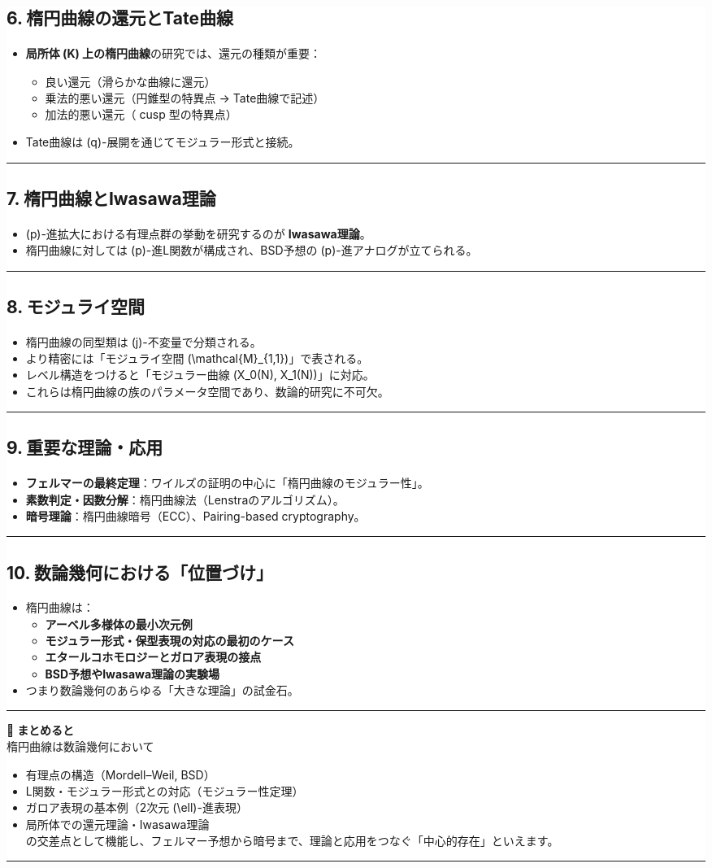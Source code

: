 
## 6. 楕円曲線の還元とTate曲線
- **局所体 \(K\) 上の楕円曲線**の研究では、還元の種類が重要：  
  - 良い還元（滑らかな曲線に還元）  
  - 乗法的悪い還元（円錐型の特異点 → Tate曲線で記述）  
  - 加法的悪い還元（ cusp 型の特異点）  

- Tate曲線は \(q\)-展開を通じてモジュラー形式と接続。  

---

## 7. 楕円曲線とIwasawa理論
- \(p\)-進拡大における有理点群の挙動を研究するのが **Iwasawa理論**。  
- 楕円曲線に対しては \(p\)-進L関数が構成され、BSD予想の \(p\)-進アナログが立てられる。  

---

## 8. モジュライ空間
- 楕円曲線の同型類は \(j\)-不変量で分類される。  
- より精密には「モジュライ空間 \(\mathcal{M}_{1,1}\)」で表される。  
- レベル構造をつけると「モジュラー曲線 \(X_0(N), X_1(N)\)」に対応。  
- これらは楕円曲線の族のパラメータ空間であり、数論的研究に不可欠。  

---

## 9. 重要な理論・応用
- **フェルマーの最終定理**：ワイルズの証明の中心に「楕円曲線のモジュラー性」。  
- **素数判定・因数分解**：楕円曲線法（Lenstraのアルゴリズム）。  
- **暗号理論**：楕円曲線暗号（ECC）、Pairing-based cryptography。  

---

## 10. 数論幾何における「位置づけ」
- 楕円曲線は：
  - **アーベル多様体の最小次元例**  
  - **モジュラー形式・保型表現の対応の最初のケース**  
  - **エタールコホモロジーとガロア表現の接点**  
  - **BSD予想やIwasawa理論の実験場**  
- つまり数論幾何のあらゆる「大きな理論」の試金石。  

---

🔑 **まとめると**  
楕円曲線は数論幾何において  
- 有理点の構造（Mordell–Weil, BSD）  
- L関数・モジュラー形式との対応（モジュラー性定理）  
- ガロア表現の基本例（2次元 \(\ell\)-進表現）  
- 局所体での還元理論・Iwasawa理論  
の交差点として機能し、フェルマー予想から暗号まで、理論と応用をつなぐ「中心的存在」といえます。  

---